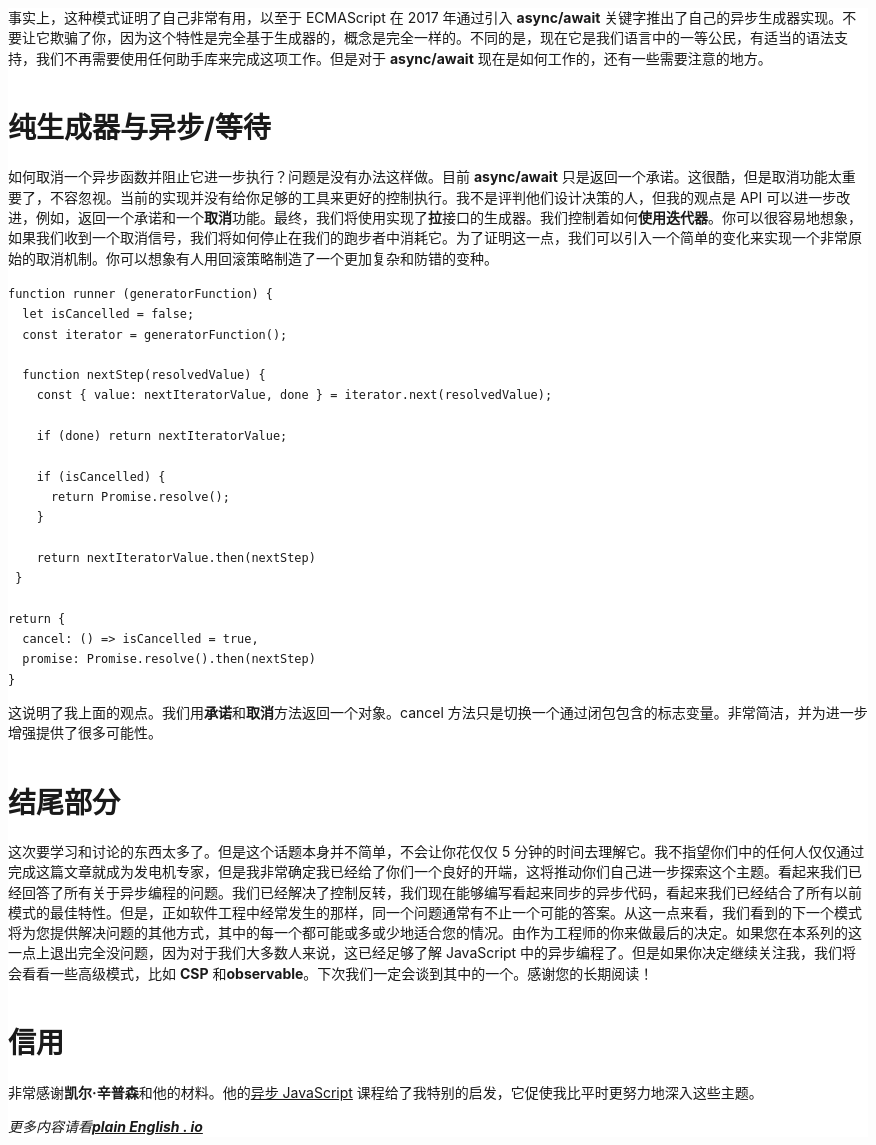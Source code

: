 事实上，这种模式证明了自己非常有用，以至于 ECMAScript 在 2017 年通过引入 **async/await** 关键字推出了自己的异步生成器实现。不要让它欺骗了你，因为这个特性是完全基于生成器的，概念是完全一样的。不同的是，现在它是我们语言中的一等公民，有适当的语法支持，我们不再需要使用任何助手库来完成这项工作。但是对于 **async/await** 现在是如何工作的，还有一些需要注意的地方。

# 纯生成器与异步/等待

如何取消一个异步函数并阻止它进一步执行？问题是没有办法这样做。目前 **async/await** 只是返回一个承诺。这很酷，但是取消功能太重要了，不容忽视。当前的实现并没有给你足够的工具来更好的控制执行。我不是评判他们设计决策的人，但我的观点是 API 可以进一步改进，例如，返回一个承诺和一个**取消**功能。最终，我们将使用实现了**拉**接口的生成器。我们控制着如何**使用迭代器**。你可以很容易地想象，如果我们收到一个取消信号，我们将如何停止在我们的跑步者中消耗它。为了证明这一点，我们可以引入一个简单的变化来实现一个非常原始的取消机制。你可以想象有人用回滚策略制造了一个更加复杂和防错的变种。

```
function runner (generatorFunction) {
  let isCancelled = false;
  const iterator = generatorFunction();
​
  function nextStep(resolvedValue) {
    const { value: nextIteratorValue, done } = iterator.next(resolvedValue);
​
    if (done) return nextIteratorValue;
​
    if (isCancelled) {
      return Promise.resolve();
    }

    return nextIteratorValue.then(nextStep)
 }
​
return {
  cancel: () => isCancelled = true,
  promise: Promise.resolve().then(nextStep)
}
```

这说明了我上面的观点。我们用**承诺**和**取消**方法返回一个对象。cancel 方法只是切换一个通过闭包包含的标志变量。非常简洁，并为进一步增强提供了很多可能性。

# 结尾部分

这次要学习和讨论的东西太多了。但是这个话题本身并不简单，不会让你花仅仅 5 分钟的时间去理解它。我不指望你们中的任何人仅仅通过完成这篇文章就成为发电机专家，但是我非常确定我已经给了你们一个良好的开端，这将推动你们自己进一步探索这个主题。看起来我们已经回答了所有关于异步编程的问题。我们已经解决了控制反转，我们现在能够编写看起来同步的异步代码，看起来我们已经结合了所有以前模式的最佳特性。但是，正如软件工程中经常发生的那样，同一个问题通常有不止一个可能的答案。从这一点来看，我们看到的下一个模式将为您提供解决问题的其他方式，其中的每一个都可能或多或少地适合您的情况。由作为工程师的你来做最后的决定。如果您在本系列的这一点上退出完全没问题，因为对于我们大多数人来说，这已经足够了解 JavaScript 中的异步编程了。但是如果你决定继续关注我，我们将会看看一些高级模式，比如 **CSP** 和**observable**。下次我们一定会谈到其中的一个。感谢您的长期阅读！

# 信用

非常感谢**凯尔·辛普森**和他的材料。他的[异步 JavaScript](https://frontendmasters.com/courses/rethinking-async-js/) 课程给了我特别的启发，它促使我比平时更努力地深入这些主题。

*更多内容请看*[***plain English . io***](http://plainenglish.io/)